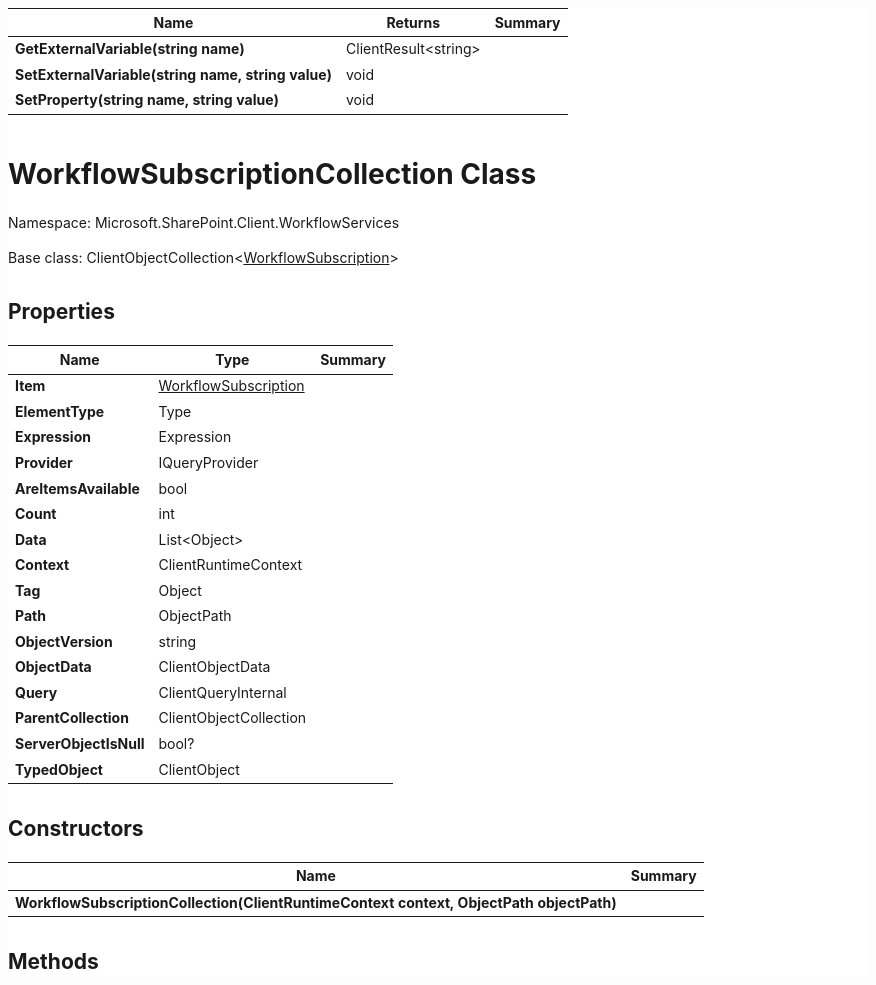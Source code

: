 | Name | Returns | Summary |
|---|---|---|
| **GetExternalVariable(string name)** | ClientResult\<string\> |  |
| **SetExternalVariable(string name, string value)** | void |  |
| **SetProperty(string name, string value)** | void |  |
# WorkflowSubscriptionCollection Class

Namespace: Microsoft.SharePoint.Client.WorkflowServices

Base class: ClientObjectCollection<[WorkflowSubscription](#workflowsubscription-class)>


## Properties

| Name | Type | Summary |
|---|---|---|
| **Item** | [WorkflowSubscription](#workflowsubscription-class) |  |
| **ElementType** | Type |  |
| **Expression** | Expression |  |
| **Provider** | IQueryProvider |  |
| **AreItemsAvailable** | bool |  |
| **Count** | int |  |
| **Data** | List\<Object\> |  |
| **Context** | ClientRuntimeContext |  |
| **Tag** | Object |  |
| **Path** | ObjectPath |  |
| **ObjectVersion** | string |  |
| **ObjectData** | ClientObjectData |  |
| **Query** | ClientQueryInternal |  |
| **ParentCollection** | ClientObjectCollection |  |
| **ServerObjectIsNull** | bool? |  |
| **TypedObject** | ClientObject |  |
## Constructors

| Name | Summary |
|---|---|
| **WorkflowSubscriptionCollection(ClientRuntimeContext context, ObjectPath objectPath)** |  |
## Methods
